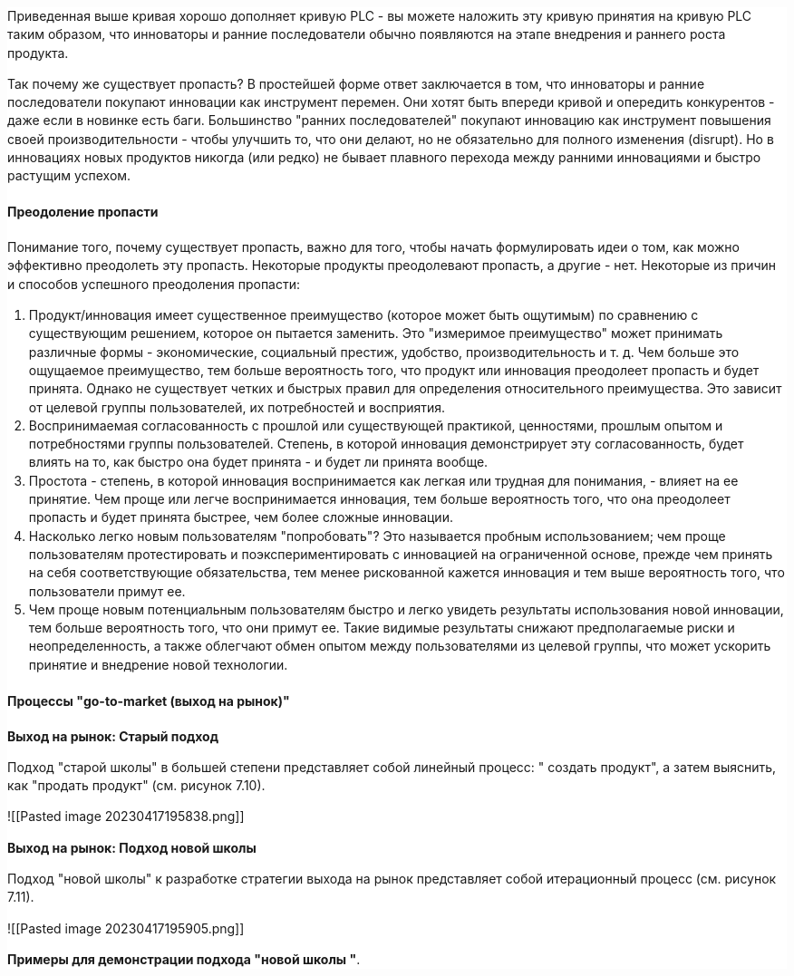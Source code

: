 Приведенная выше кривая хорошо дополняет кривую PLC - вы можете наложить эту кривую принятия на кривую PLC таким образом, что инноваторы и ранние последователи обычно появляются на этапе внедрения и раннего роста продукта. 

Так почему же существует пропасть? В простейшей форме ответ заключается в том, что инноваторы и ранние последователи покупают инновации как инструмент перемен. Они хотят быть впереди кривой и опередить конкурентов - даже если в новинке есть баги. Большинство "ранних последователей" покупают инновацию как инструмент повышения своей производительности - чтобы улучшить то, что они делают, но не обязательно для полного изменения (disrupt). Но в инновациях новых продуктов никогда (или редко) не бывает плавного перехода между ранними инновациями и быстро растущим успехом. 

#### Преодоление пропасти 

Понимание того, почему существует пропасть, важно для того, чтобы начать формулировать идеи о том, как можно эффективно преодолеть эту пропасть. Некоторые продукты преодолевают пропасть, а другие - нет. Некоторые из причин и способов успешного преодоления пропасти: 
1. Продукт/инновация имеет существенное преимущество (которое может быть ощутимым) по сравнению с существующим решением, которое он пытается заменить. Это "измеримое преимущество" может принимать различные формы - экономические, социальный престиж, удобство, производительность и т. д. Чем больше это ощущаемое преимущество, тем больше вероятность того, что продукт или инновация преодолеет пропасть и будет принята. Однако не существует четких и быстрых правил для определения относительного преимущества. Это зависит от целевой группы пользователей, их потребностей и восприятия. 
2. Воспринимаемая согласованность с прошлой или существующей практикой, ценностями, прошлым опытом и потребностями группы пользователей. Степень, в которой инновация демонстрирует эту согласованность, будет влиять на то, как быстро она будет принята - и будет ли принята вообще.
3. Простота - степень, в которой инновация воспринимается как легкая или трудная для понимания, - влияет на ее принятие. Чем проще или легче воспринимается инновация, тем больше вероятность того, что она преодолеет пропасть и будет принята быстрее, чем более сложные инновации. 
4. Насколько легко новым пользователям "попробовать"? Это называется пробным использованием; чем проще пользователям протестировать и поэкспериментировать с инновацией на ограниченной основе, прежде чем принять на себя соответствующие обязательства, тем менее рискованной кажется инновация и тем выше вероятность того, что пользователи примут ее. 
5. Чем проще новым потенциальным пользователям быстро и легко увидеть результаты использования новой инновации, тем больше вероятность того, что они примут ее. Такие видимые результаты снижают предполагаемые риски и неопределенность, а также облегчают обмен опытом между пользователями из целевой группы, что может ускорить принятие и внедрение новой технологии. 

#### Процессы "go-to-market (выход на рынок)" 

**Выход на рынок: Старый подход** 

Подход "старой школы" в большей степени представляет собой линейный процесс: " создать продукт", а затем выяснить, как "продать продукт" (см. рисунок 7.10).

![[Pasted image 20230417195838.png]]

**Выход на рынок: Подход новой школы** 

Подход "новой школы" к разработке стратегии выхода на рынок представляет собой итерационный процесс (см. рисунок 7.11).

![[Pasted image 20230417195905.png]]

**Примеры для демонстрации подхода "новой школы "**. 
